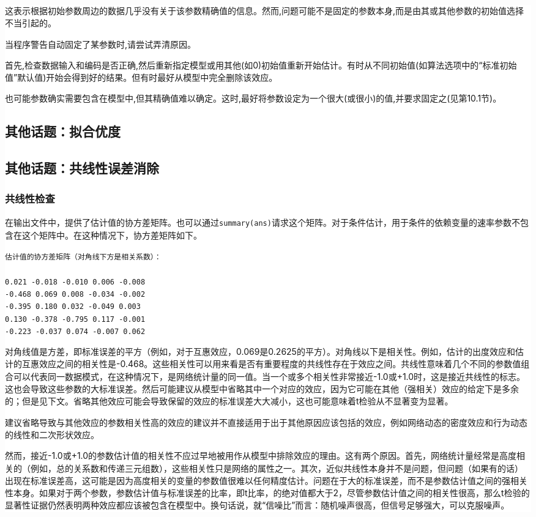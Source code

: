 这表示根据初始参数周边的数据几乎没有关于该参数精确值的信息。然而,问题可能不是固定的参数本身,而是由其或其他参数的初始值选择不当引起的。

当程序警告自动固定了某参数时,请尝试弄清原因。

首先,检查数据输入和编码是否正确,然后重新指定模型或用其他(如0)初始值重新开始估计。有时从不同初始值(如算法选项中的“标准初始值”默认值)开始会得到好的结果。但有时最好从模型中完全删除该效应。

也可能参数确实需要包含在模型中,但其精确值难以确定。这时,最好将参数设定为一个很大(或很小)的值,并要求固定之(见第10.1节)。

## 其他话题：拟合优度

## 其他话题：共线性误差消除

###  共线性检查

在输出文件中，提供了估计值的协方差矩阵。也可以通过`summary(ans)`请求这个矩阵。对于条件估计，用于条件的依赖变量的速率参数不包含在这个矩阵中。在这种情况下，协方差矩阵如下。

```
估计值的协方差矩阵（对角线下方是相关系数）：

0.021 -0.018 -0.010 0.006 -0.008
-0.468 0.069 0.008 -0.034 -0.002  
-0.395 0.180 0.032 -0.049 0.003
0.130 -0.378 -0.795 0.117 -0.001
-0.223 -0.037 0.074 -0.007 0.062
```

对角线值是方差，即标准误差的平方（例如，对于互惠效应，0.069是0.2625的平方）。对角线以下是相关性。例如，估计的出度效应和估计的互惠效应之间的相关性是-0.468。这些相关性可以用来看是否有重要程度的共线性存在于效应之间。共线性意味着几个不同的参数值组合可以代表同一数据模式，在这种情况下，是网络统计量的同一值。当一个或多个相关性非常接近-1.0或+1.0时，这是接近共线性的标志。这也会导致这些参数的大标准误差。然后可能建议从模型中省略其中一个对应的效应，因为它可能在其他（强相关）效应的给定下是多余的；但是见下文。省略其他效应可能会导致保留的效应的标准误差大大减小，这也可能意味着t检验从不显著变为显著。

建议省略导致与其他效应的参数相关性高的效应的建议并不直接适用于出于其他原因应该包括的效应，例如网络动态的密度效应和行为动态的线性和二次形状效应。

然而，接近-1.0或+1.0的参数估计值的相关性不应过早地被用作从模型中排除效应的理由。这有两个原因。首先，网络统计量经常是高度相关的（例如，总的关系数和传递三元组数），这些相关性只是网络的属性之一。其次，近似共线性本身并不是问题，但问题（如果有的话）出现在标准误差高，这可能是因为高度相关的变量的参数值很难以任何精度估计。问题在于大的标准误差，而不是参数估计值之间的强相关性本身。如果对于两个参数，参数估计值与标准误差的比率，即t比率，的绝对值都大于2，尽管参数估计值之间的相关性很高，那么t检验的显著性证据仍然表明两种效应都应该被包含在模型中。换句话说，就“信噪比”而言：随机噪声很高，但信号足够强大，可以克服噪声。

